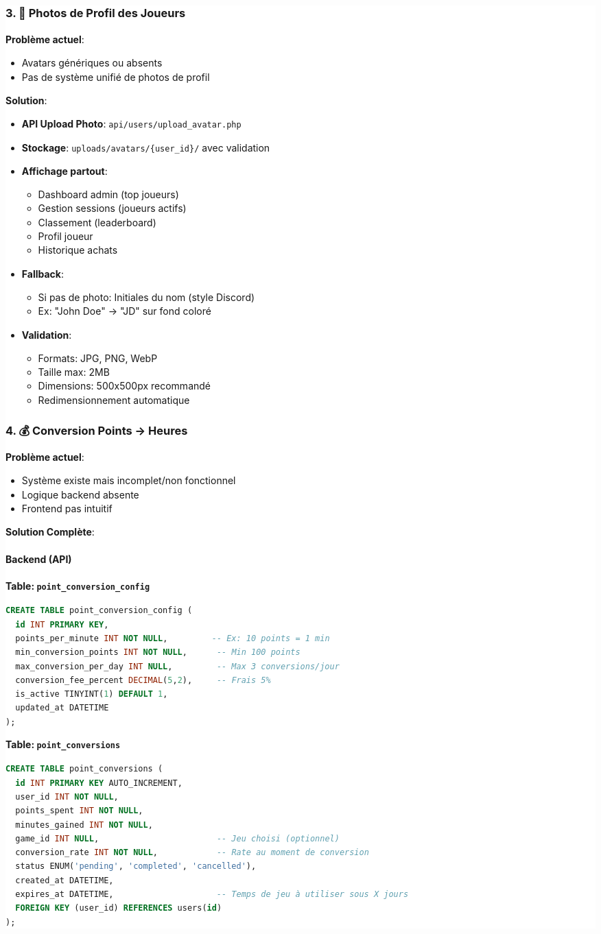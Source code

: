 ### 3. 📸 Photos de Profil des Joueurs

**Problème actuel**:
- Avatars génériques ou absents
- Pas de système unifié de photos de profil

**Solution**:
- **API Upload Photo**: `api/users/upload_avatar.php`
- **Stockage**: `uploads/avatars/{user_id}/` avec validation
- **Affichage partout**:
  - Dashboard admin (top joueurs)
  - Gestion sessions (joueurs actifs)
  - Classement (leaderboard)
  - Profil joueur
  - Historique achats
  
- **Fallback**:
  - Si pas de photo: Initiales du nom (style Discord)
  - Ex: "John Doe" → "JD" sur fond coloré

- **Validation**:
  - Formats: JPG, PNG, WebP
  - Taille max: 2MB
  - Dimensions: 500x500px recommandé
  - Redimensionnement automatique

### 4. 💰 Conversion Points → Heures

**Problème actuel**:
- Système existe mais incomplet/non fonctionnel
- Logique backend absente
- Frontend pas intuitif

**Solution Complète**:

#### Backend (API)

**Table: `point_conversion_config`**
```sql
CREATE TABLE point_conversion_config (
  id INT PRIMARY KEY,
  points_per_minute INT NOT NULL,         -- Ex: 10 points = 1 min
  min_conversion_points INT NOT NULL,      -- Min 100 points
  max_conversion_per_day INT NULL,         -- Max 3 conversions/jour
  conversion_fee_percent DECIMAL(5,2),     -- Frais 5%
  is_active TINYINT(1) DEFAULT 1,
  updated_at DATETIME
);
```

**Table: `point_conversions`**
```sql
CREATE TABLE point_conversions (
  id INT PRIMARY KEY AUTO_INCREMENT,
  user_id INT NOT NULL,
  points_spent INT NOT NULL,
  minutes_gained INT NOT NULL,
  game_id INT NULL,                        -- Jeu choisi (optionnel)
  conversion_rate INT NOT NULL,            -- Rate au moment de conversion
  status ENUM('pending', 'completed', 'cancelled'),
  created_at DATETIME,
  expires_at DATETIME,                     -- Temps de jeu à utiliser sous X jours
  FOREIGN KEY (user_id) REFERENCES users(id)
);
```
